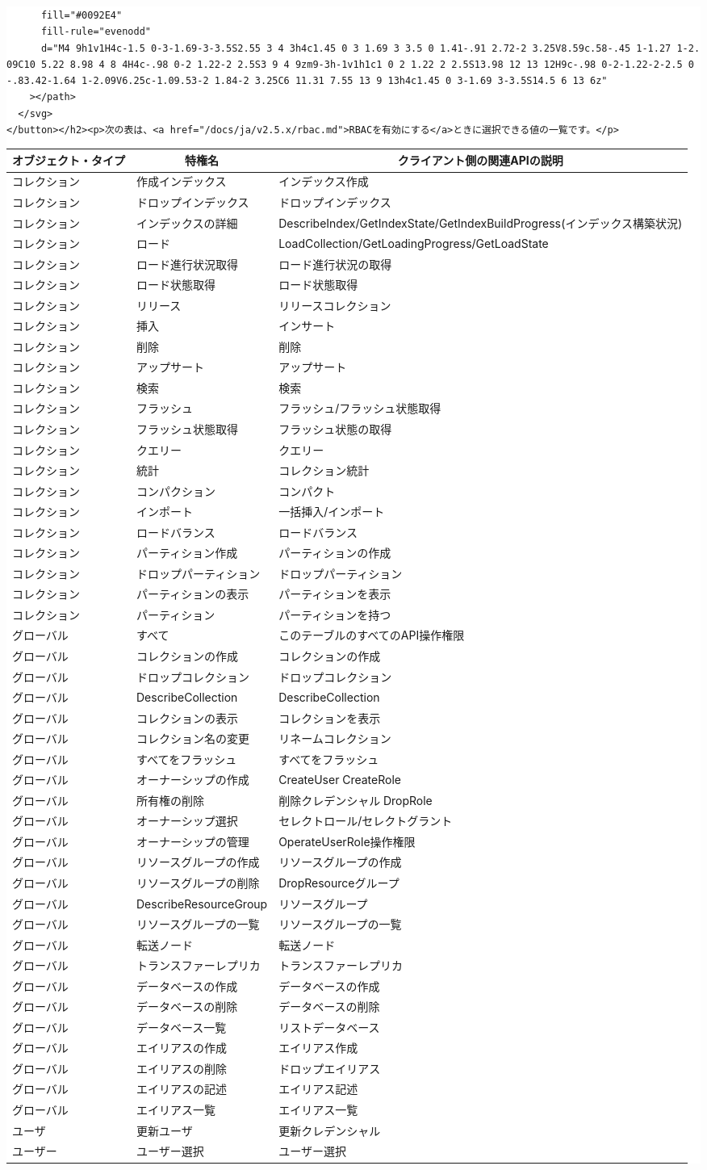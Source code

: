           fill="#0092E4"
          fill-rule="evenodd"
          d="M4 9h1v1H4c-1.5 0-3-1.69-3-3.5S2.55 3 4 3h4c1.45 0 3 1.69 3 3.5 0 1.41-.91 2.72-2 3.25V8.59c.58-.45 1-1.27 1-2.09C10 5.22 8.98 4 8 4H4c-.98 0-2 1.22-2 2.5S3 9 4 9zm9-3h-1v1h1c1 0 2 1.22 2 2.5S13.98 12 13 12H9c-.98 0-2-1.22-2-2.5 0-.83.42-1.64 1-2.09V6.25c-1.09.53-2 1.84-2 3.25C6 11.31 7.55 13 9 13h4c1.45 0 3-1.69 3-3.5S14.5 6 13 6z"
        ></path>
      </svg>
    </button></h2><p>次の表は、<a href="/docs/ja/v2.5.x/rbac.md">RBACを有効にする</a>ときに選択できる値の一覧です。</p>
<table>
<thead>
<tr><th>オブジェクト・タイプ</th><th>特権名</th><th>クライアント側の関連APIの説明</th></tr>
</thead>
<tbody>
<tr><td>コレクション</td><td>作成インデックス</td><td>インデックス作成</td></tr>
<tr><td>コレクション</td><td>ドロップインデックス</td><td>ドロップインデックス</td></tr>
<tr><td>コレクション</td><td>インデックスの詳細</td><td>DescribeIndex/GetIndexState/GetIndexBuildProgress(インデックス構築状況)</td></tr>
<tr><td>コレクション</td><td>ロード</td><td>LoadCollection/GetLoadingProgress/GetLoadState</td></tr>
<tr><td>コレクション</td><td>ロード進行状況取得</td><td>ロード進行状況の取得</td></tr>
<tr><td>コレクション</td><td>ロード状態取得</td><td>ロード状態取得</td></tr>
<tr><td>コレクション</td><td>リリース</td><td>リリースコレクション</td></tr>
<tr><td>コレクション</td><td>挿入</td><td>インサート</td></tr>
<tr><td>コレクション</td><td>削除</td><td>削除</td></tr>
<tr><td>コレクション</td><td>アップサート</td><td>アップサート</td></tr>
<tr><td>コレクション</td><td>検索</td><td>検索</td></tr>
<tr><td>コレクション</td><td>フラッシュ</td><td>フラッシュ/フラッシュ状態取得</td></tr>
<tr><td>コレクション</td><td>フラッシュ状態取得</td><td>フラッシュ状態の取得</td></tr>
<tr><td>コレクション</td><td>クエリー</td><td>クエリー</td></tr>
<tr><td>コレクション</td><td>統計</td><td>コレクション統計</td></tr>
<tr><td>コレクション</td><td>コンパクション</td><td>コンパクト</td></tr>
<tr><td>コレクション</td><td>インポート</td><td>一括挿入/インポート</td></tr>
<tr><td>コレクション</td><td>ロードバランス</td><td>ロードバランス</td></tr>
<tr><td>コレクション</td><td>パーティション作成</td><td>パーティションの作成</td></tr>
<tr><td>コレクション</td><td>ドロップパーティション</td><td>ドロップパーティション</td></tr>
<tr><td>コレクション</td><td>パーティションの表示</td><td>パーティションを表示</td></tr>
<tr><td>コレクション</td><td>パーティション</td><td>パーティションを持つ</td></tr>
<tr><td>グローバル</td><td>すべて</td><td>このテーブルのすべてのAPI操作権限</td></tr>
<tr><td>グローバル</td><td>コレクションの作成</td><td>コレクションの作成</td></tr>
<tr><td>グローバル</td><td>ドロップコレクション</td><td>ドロップコレクション</td></tr>
<tr><td>グローバル</td><td>DescribeCollection</td><td>DescribeCollection</td></tr>
<tr><td>グローバル</td><td>コレクションの表示</td><td>コレクションを表示</td></tr>
<tr><td>グローバル</td><td>コレクション名の変更</td><td>リネームコレクション</td></tr>
<tr><td>グローバル</td><td>すべてをフラッシュ</td><td>すべてをフラッシュ</td></tr>
<tr><td>グローバル</td><td>オーナーシップの作成</td><td>CreateUser CreateRole</td></tr>
<tr><td>グローバル</td><td>所有権の削除</td><td>削除クレデンシャル DropRole</td></tr>
<tr><td>グローバル</td><td>オーナーシップ選択</td><td>セレクトロール/セレクトグラント</td></tr>
<tr><td>グローバル</td><td>オーナーシップの管理</td><td>OperateUserRole操作権限</td></tr>
<tr><td>グローバル</td><td>リソースグループの作成</td><td>リソースグループの作成</td></tr>
<tr><td>グローバル</td><td>リソースグループの削除</td><td>DropResourceグループ</td></tr>
<tr><td>グローバル</td><td>DescribeResourceGroup</td><td>リソースグループ</td></tr>
<tr><td>グローバル</td><td>リソースグループの一覧</td><td>リソースグループの一覧</td></tr>
<tr><td>グローバル</td><td>転送ノード</td><td>転送ノード</td></tr>
<tr><td>グローバル</td><td>トランスファーレプリカ</td><td>トランスファーレプリカ</td></tr>
<tr><td>グローバル</td><td>データベースの作成</td><td>データベースの作成</td></tr>
<tr><td>グローバル</td><td>データベースの削除</td><td>データベースの削除</td></tr>
<tr><td>グローバル</td><td>データベース一覧</td><td>リストデータベース</td></tr>
<tr><td>グローバル</td><td>エイリアスの作成</td><td>エイリアス作成</td></tr>
<tr><td>グローバル</td><td>エイリアスの削除</td><td>ドロップエイリアス</td></tr>
<tr><td>グローバル</td><td>エイリアスの記述</td><td>エイリアス記述</td></tr>
<tr><td>グローバル</td><td>エイリアス一覧</td><td>エイリアス一覧</td></tr>
<tr><td>ユーザ</td><td>更新ユーザ</td><td>更新クレデンシャル</td></tr>
<tr><td>ユーザー</td><td>ユーザー選択</td><td>ユーザー選択</td></tr>
</tbody>